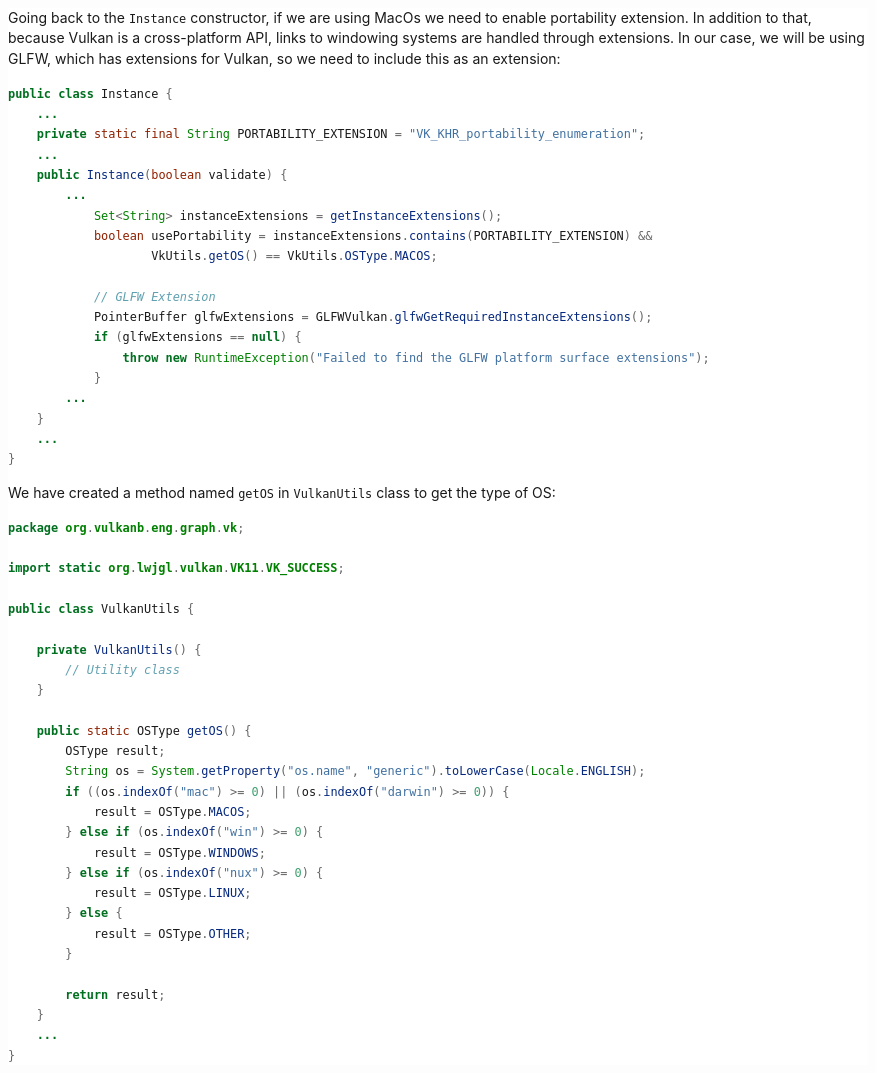 Going back to the `Instance` constructor, if we are using MacOs we need to enable portability extension. In addition to that, because Vulkan is a cross-platform API, links to windowing systems are handled through extensions. In our case, we will be using GLFW, which has extensions for Vulkan, so we need to include this as an extension:
```java
public class Instance {
    ...
    private static final String PORTABILITY_EXTENSION = "VK_KHR_portability_enumeration";
    ...
    public Instance(boolean validate) {
        ...
            Set<String> instanceExtensions = getInstanceExtensions();
            boolean usePortability = instanceExtensions.contains(PORTABILITY_EXTENSION) &&
                    VkUtils.getOS() == VkUtils.OSType.MACOS;

            // GLFW Extension
            PointerBuffer glfwExtensions = GLFWVulkan.glfwGetRequiredInstanceExtensions();
            if (glfwExtensions == null) {
                throw new RuntimeException("Failed to find the GLFW platform surface extensions");
            }
        ...
    }
    ...
}
```

We have created a method named `getOS` in `VulkanUtils` class to get the type of OS:

```java
package org.vulkanb.eng.graph.vk;

import static org.lwjgl.vulkan.VK11.VK_SUCCESS;

public class VulkanUtils {

    private VulkanUtils() {
        // Utility class
    }

    public static OSType getOS() {
        OSType result;
        String os = System.getProperty("os.name", "generic").toLowerCase(Locale.ENGLISH);
        if ((os.indexOf("mac") >= 0) || (os.indexOf("darwin") >= 0)) {
            result = OSType.MACOS;
        } else if (os.indexOf("win") >= 0) {
            result = OSType.WINDOWS;
        } else if (os.indexOf("nux") >= 0) {
            result = OSType.LINUX;
        } else {
            result = OSType.OTHER;
        }

        return result;
    }
    ...
}
```
